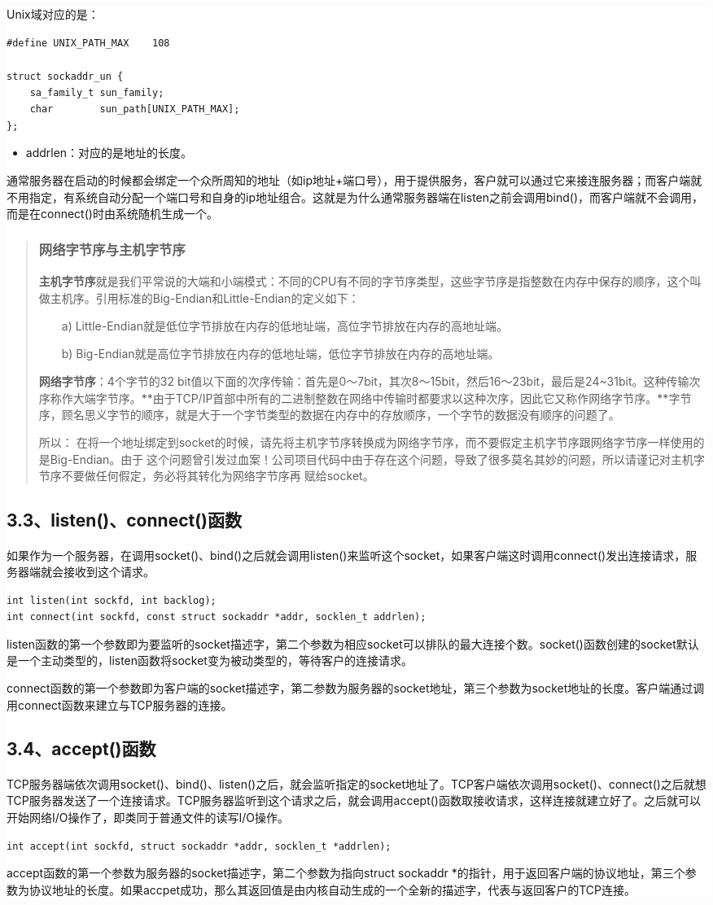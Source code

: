   Unix域对应的是：

  ```
  #define UNIX_PATH_MAX    108
  
  struct sockaddr_un { 
      sa_family_t sun_family;                
      char        sun_path[UNIX_PATH_MAX];   
  };
  ```

- addrlen：对应的是地址的长度。

通常服务器在启动的时候都会绑定一个众所周知的地址（如ip地址+端口号），用于提供服务，客户就可以通过它来接连服务器；而客户端就不用指定，有系统自动分配一个端口号和自身的ip地址组合。这就是为什么通常服务器端在listen之前会调用bind()，而客户端就不会调用，而是在connect()时由系统随机生成一个。

> ### 网络字节序与主机字节序
>
> **主机字节序**就是我们平常说的大端和小端模式：不同的CPU有不同的字节序类型，这些字节序是指整数在内存中保存的顺序，这个叫做主机序。引用标准的Big-Endian和Little-Endian的定义如下：
>
> 　　a) Little-Endian就是低位字节排放在内存的低地址端，高位字节排放在内存的高地址端。
>
> 　　b) Big-Endian就是高位字节排放在内存的低地址端，低位字节排放在内存的高地址端。
>
> **网络字节序**：4个字节的32 bit值以下面的次序传输：首先是0～7bit，其次8～15bit，然后16～23bit，最后是24~31bit。这种传输次序称作大端字节序。**由于TCP/IP首部中所有的二进制整数在网络中传输时都要求以这种次序，因此它又称作网络字节序。**字节序，顾名思义字节的顺序，就是大于一个字节类型的数据在内存中的存放顺序，一个字节的数据没有顺序的问题了。
>
> 所以： 在将一个地址绑定到socket的时候，请先将主机字节序转换成为网络字节序，而不要假定主机字节序跟网络字节序一样使用的是Big-Endian。由于 这个问题曾引发过血案！公司项目代码中由于存在这个问题，导致了很多莫名其妙的问题，所以请谨记对主机字节序不要做任何假定，务必将其转化为网络字节序再 赋给socket。

## 3.3、listen()、connect()函数

如果作为一个服务器，在调用socket()、bind()之后就会调用listen()来监听这个socket，如果客户端这时调用connect()发出连接请求，服务器端就会接收到这个请求。

```
int listen(int sockfd, int backlog);
int connect(int sockfd, const struct sockaddr *addr, socklen_t addrlen);
```

listen函数的第一个参数即为要监听的socket描述字，第二个参数为相应socket可以排队的最大连接个数。socket()函数创建的socket默认是一个主动类型的，listen函数将socket变为被动类型的，等待客户的连接请求。

connect函数的第一个参数即为客户端的socket描述字，第二参数为服务器的socket地址，第三个参数为socket地址的长度。客户端通过调用connect函数来建立与TCP服务器的连接。

## 3.4、accept()函数

TCP服务器端依次调用socket()、bind()、listen()之后，就会监听指定的socket地址了。TCP客户端依次调用socket()、connect()之后就想TCP服务器发送了一个连接请求。TCP服务器监听到这个请求之后，就会调用accept()函数取接收请求，这样连接就建立好了。之后就可以开始网络I/O操作了，即类同于普通文件的读写I/O操作。

```
int accept(int sockfd, struct sockaddr *addr, socklen_t *addrlen);
```

accept函数的第一个参数为服务器的socket描述字，第二个参数为指向struct sockaddr *的指针，用于返回客户端的协议地址，第三个参数为协议地址的长度。如果accpet成功，那么其返回值是由内核自动生成的一个全新的描述字，代表与返回客户的TCP连接。
